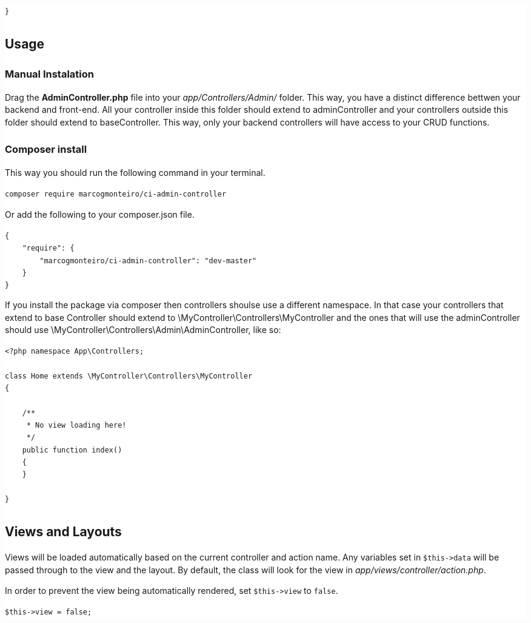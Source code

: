     }


## Usage

### Manual Instalation

Drag the **AdminController.php** file into your _app/Controllers/Admin/_ folder. This way, you have a distinct difference bettwen your backend and front-end. All your controller inside this folder should extend to adminController and your controllers outside this folder should extend to baseController. This way, only your backend controllers will have access to your CRUD functions.

### Composer install

This way you should run the following command in your terminal.

    composer require marcogmonteiro/ci-admin-controller

Or add the following to your composer.json file.

    {
        "require": {
            "marcogmonteiro/ci-admin-controller": "dev-master"
        }
    }

If you install the package via composer then controllers shoulse use a different namespace. In that case your controllers that extend to base Controller should extend to \MyController\Controllers\MyController and the ones that will use the adminController should use \MyController\Controllers\Admin\AdminController, like so:

    <?php namespace App\Controllers;

    class Home extends \MyController\Controllers\MyController
    {

        /**
         * No view loading here!
         */
        public function index()
        {
        }

    }


## Views and Layouts

Views will be loaded automatically based on the current controller and action name. Any variables set in `$this->data` will be passed through to the view and the layout. By default, the class will look for the view in _app/views/controller/action.php_.

In order to prevent the view being automatically rendered, set `$this->view` to `false`.

    $this->view = false;
